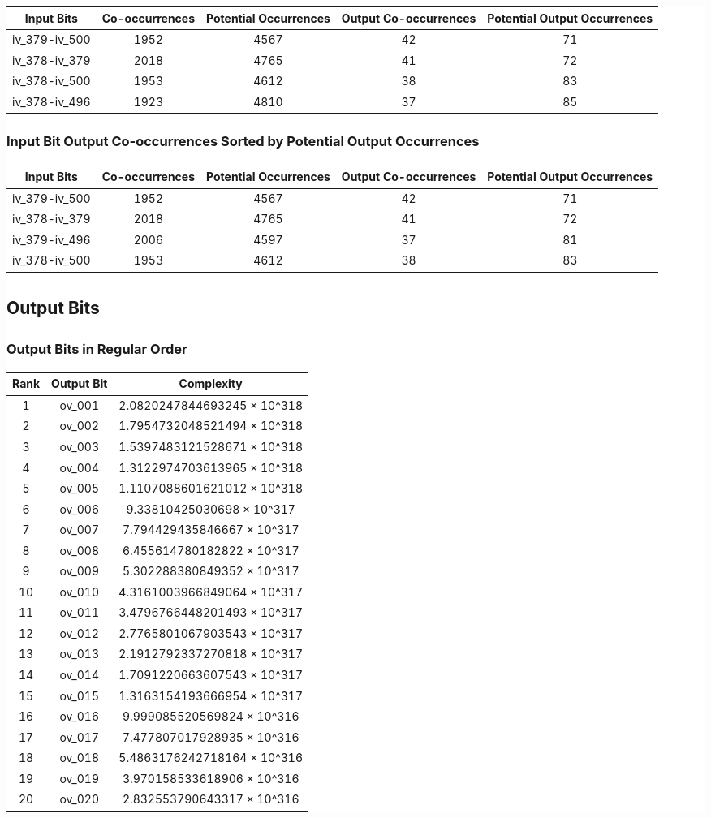 | Input Bits | Co-occurrences | Potential Occurrences | Output Co-occurrences | Potential Output Occurrences |
|:----------:|:--------------:|:---------------------:|:---------------------:|:----------------------------:|
| iv_379-iv_500 | 1952 | 4567 | 42 | 71 |
| iv_378-iv_379 | 2018 | 4765 | 41 | 72 |
| iv_378-iv_500 | 1953 | 4612 | 38 | 83 |
| iv_378-iv_496 | 1923 | 4810 | 37 | 85 |

### Input Bit Output Co-occurrences Sorted by Potential Output Occurrences

| Input Bits | Co-occurrences | Potential Occurrences | Output Co-occurrences | Potential Output Occurrences |
|:----------:|:--------------:|:---------------------:|:---------------------:|:----------------------------:|
| iv_379-iv_500 | 1952 | 4567 | 42 | 71 |
| iv_378-iv_379 | 2018 | 4765 | 41 | 72 |
| iv_379-iv_496 | 2006 | 4597 | 37 | 81 |
| iv_378-iv_500 | 1953 | 4612 | 38 | 83 |

## Output Bits

### Output Bits in Regular Order

| Rank | Output Bit | Complexity |
|:----:|:----------:|:----------:|
| 1 | ov_001 | 2.0820247844693245 × 10^318 |
| 2 | ov_002 | 1.7954732048521494 × 10^318 |
| 3 | ov_003 | 1.5397483121528671 × 10^318 |
| 4 | ov_004 | 1.3122974703613965 × 10^318 |
| 5 | ov_005 | 1.1107088601621012 × 10^318 |
| 6 | ov_006 | 9.33810425030698 × 10^317 |
| 7 | ov_007 | 7.794429435846667 × 10^317 |
| 8 | ov_008 | 6.455614780182822 × 10^317 |
| 9 | ov_009 | 5.302288380849352 × 10^317 |
| 10 | ov_010 | 4.3161003966849064 × 10^317 |
| 11 | ov_011 | 3.4796766448201493 × 10^317 |
| 12 | ov_012 | 2.7765801067903543 × 10^317 |
| 13 | ov_013 | 2.1912792337270818 × 10^317 |
| 14 | ov_014 | 1.7091220663607543 × 10^317 |
| 15 | ov_015 | 1.3163154193666954 × 10^317 |
| 16 | ov_016 | 9.999085520569824 × 10^316 |
| 17 | ov_017 | 7.477807017928935 × 10^316 |
| 18 | ov_018 | 5.4863176242718164 × 10^316 |
| 19 | ov_019 | 3.970158533618906 × 10^316 |
| 20 | ov_020 | 2.832553790643317 × 10^316 |